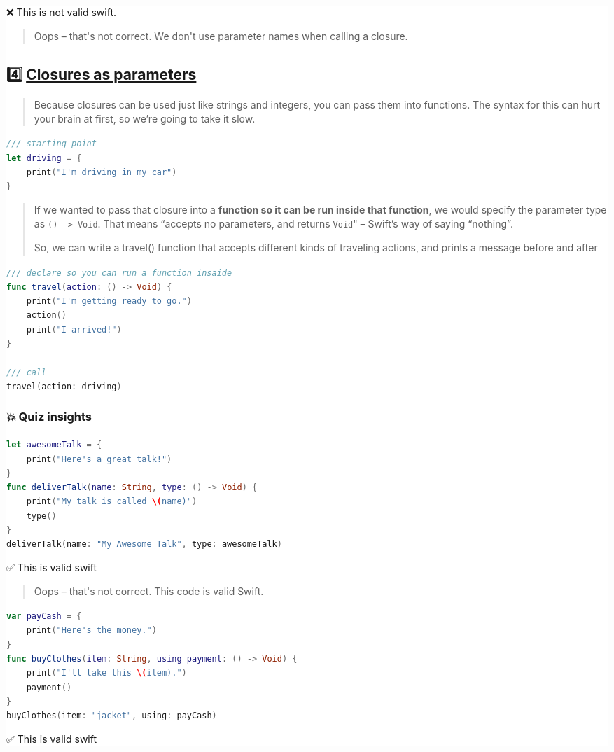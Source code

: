 :x: This is not valid swift.

>Oops – that's not correct. We don't use parameter names when calling a closure.

## :four: [Closures as parameters](https://www.hackingwithswift.com/sixty/6/4/closures-as-parameters)

>Because closures can be used just like strings and integers, you can pass them into functions. The syntax for this can hurt your brain at first, so we’re going to take it slow.

```swift
/// starting point
let driving = {
    print("I'm driving in my car")
}
```

>If we wanted to pass that closure into a **function so it can be run inside that function**, we would specify the parameter type as `() -> Void`. That means “accepts no parameters, and returns `Void`" – Swift’s way of saying “nothing”.
>
>So, we can write a travel() function that accepts different kinds of traveling actions, and prints a message before and after

```swift
/// declare so you can run a function insaide
func travel(action: () -> Void) {
    print("I'm getting ready to go.")
    action()
    print("I arrived!")
}

/// call
travel(action: driving)
```

### :boom: Quiz insights

```swift
let awesomeTalk = {
	print("Here's a great talk!")
}
func deliverTalk(name: String, type: () -> Void) {
	print("My talk is called \(name)")
	type()
}
deliverTalk(name: "My Awesome Talk", type: awesomeTalk)
```

:white_check_mark:  This is valid swift
>Oops – that's not correct. This code is valid Swift.

```swift
var payCash = {
	print("Here's the money.")
}
func buyClothes(item: String, using payment: () -> Void) {
	print("I'll take this \(item).")
	payment()
}
buyClothes(item: "jacket", using: payCash)
```
:white_check_mark: This is valid swift
